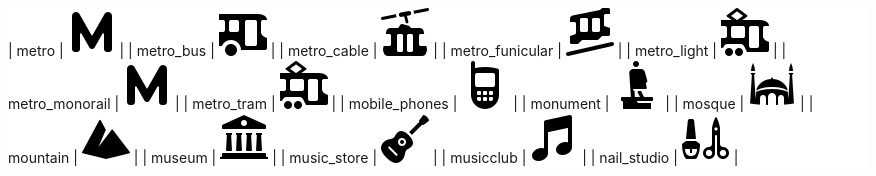 | metro                                    | ![metro](../static/icons/metro_24.svg)                                                                       |
| metro_bus                                | ![metro_bus](../static/icons/metro_bus_24.svg)                                                               |
| metro_cable                              | ![metro_cable](../static/icons/metro_cable_24.svg)                                                           |
| metro_funicular                          | ![metro_funicular](../static/icons/metro_funicular_24.svg)                                                   |
| metro_light                              | ![metro_light](../static/icons/metro_light_24.svg)                                                           |
| metro_monorail                           | ![metro_monorail](../static/icons/metro_monorail_24.svg)                                                     |
| metro_tram                               | ![metro_tram](../static/icons/metro_tram_24.svg)                                                             |
| mobile_phones                            | ![mobile_phones](../static/icons/mobile_phones_24.svg)                                                       |
| monument                                 | ![monument](../static/icons/monument_24.svg)                                                                 |
| mosque                                   | ![mosque](../static/icons/mosque_24.svg)                                                                     |
| mountain                                 | ![mountain](../static/icons/mountain_24.svg)                                                                 |
| museum                                   | ![museum](../static/icons/museum_24.svg)                                                                     |
| music_store                              | ![music_store](../static/icons/music_store_24.svg)                                                           |
| musicclub                                | ![musicclub](../static/icons/musicclub_24.svg)                                                               |
| nail_studio                              | ![nail_studio](../static/icons/nail_studio_24.svg)                                                           |